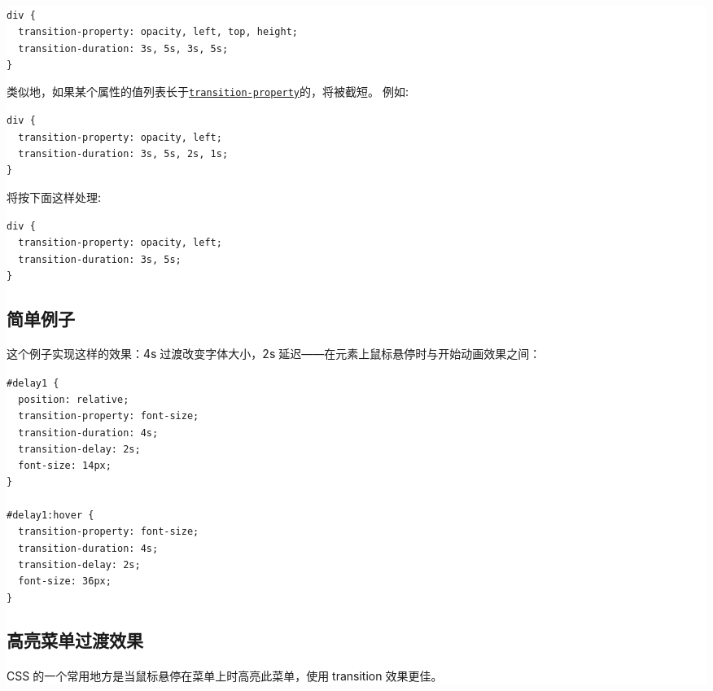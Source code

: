 
```
div {
  transition-property: opacity, left, top, height;
  transition-duration: 3s, 5s, 3s, 5s;
}
```


类似地，如果某个属性的值列表长于[`transition-property`](%19197 "transition-property 指定应用过渡属性的名称。")的，将被截短。 例如:


```
div {
  transition-property: opacity, left;
  transition-duration: 3s, 5s, 2s, 1s;
}
```


将按下面这样处理:


```
div {
  transition-property: opacity, left;
  transition-duration: 3s, 5s;
}
```

## 简单例子<a name="简单例子"></a>


这个例子实现这样的效果：4s 过渡改变字体大小，2s 延迟——在元素上鼠标悬停时与开始动画效果之间：


```
#delay1 {
  position: relative;
  transition-property: font-size;
  transition-duration: 4s;
  transition-delay: 2s;
  font-size: 14px;
}

#delay1:hover {
  transition-property: font-size;
  transition-duration: 4s;
  transition-delay: 2s;
  font-size: 36px;
}
```

## 高亮菜单过渡效果<a name="高亮菜单过渡效果"></a>


CSS 的一个常用地方是当鼠标悬停在菜单上时高亮此菜单，使用 transition 效果更佳。

